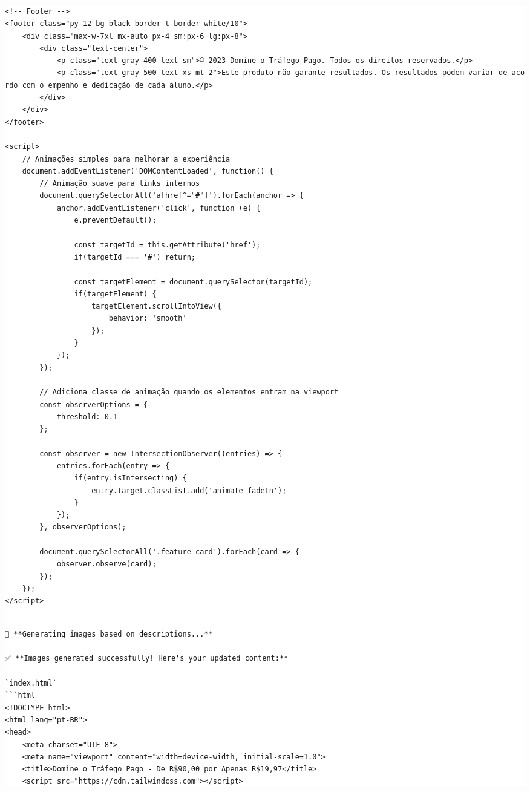 
    <!-- Footer -->
    <footer class="py-12 bg-black border-t border-white/10">
        <div class="max-w-7xl mx-auto px-4 sm:px-6 lg:px-8">
            <div class="text-center">
                <p class="text-gray-400 text-sm">© 2023 Domine o Tráfego Pago. Todos os direitos reservados.</p>
                <p class="text-gray-500 text-xs mt-2">Este produto não garante resultados. Os resultados podem variar de acordo com o empenho e dedicação de cada aluno.</p>
            </div>
        </div>
    </footer>

    <script>
        // Animações simples para melhorar a experiência
        document.addEventListener('DOMContentLoaded', function() {
            // Animação suave para links internos
            document.querySelectorAll('a[href^="#"]').forEach(anchor => {
                anchor.addEventListener('click', function (e) {
                    e.preventDefault();
                    
                    const targetId = this.getAttribute('href');
                    if(targetId === '#') return;
                    
                    const targetElement = document.querySelector(targetId);
                    if(targetElement) {
                        targetElement.scrollIntoView({
                            behavior: 'smooth'
                        });
                    }
                });
            });
            
            // Adiciona classe de animação quando os elementos entram na viewport
            const observerOptions = {
                threshold: 0.1
            };
            
            const observer = new IntersectionObserver((entries) => {
                entries.forEach(entry => {
                    if(entry.isIntersecting) {
                        entry.target.classList.add('animate-fadeIn');
                    }
                });
            }, observerOptions);
            
            document.querySelectorAll('.feature-card').forEach(card => {
                observer.observe(card);
            });
        });
    </script>
</body>
</html>

```

🎨 **Generating images based on descriptions...**

✅ **Images generated successfully! Here's your updated content:**

`index.html`
```html
<!DOCTYPE html>
<html lang="pt-BR">
<head>
    <meta charset="UTF-8">
    <meta name="viewport" content="width=device-width, initial-scale=1.0">
    <title>Domine o Tráfego Pago - De R$90,00 por Apenas R$19,97</title>
    <script src="https://cdn.tailwindcss.com"></script>
```